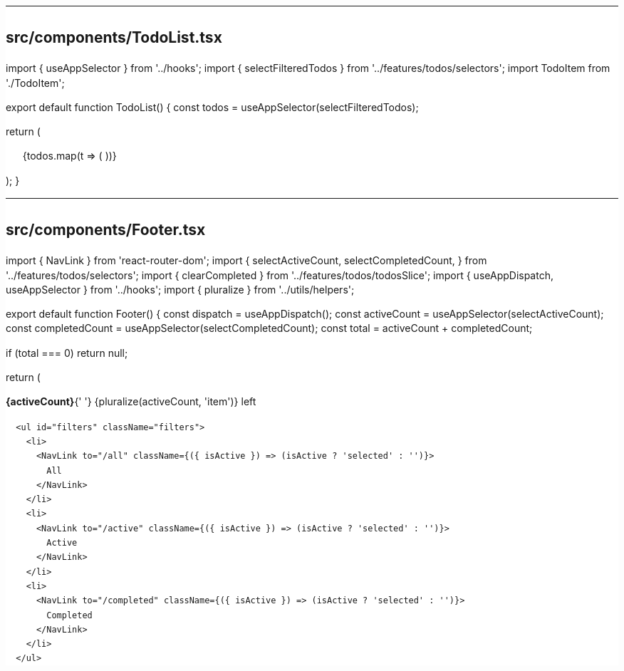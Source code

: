 --------------------------------------------------------
src/components/TodoList.tsx
--------------------------------------------------------
import { useAppSelector } from '../hooks';
import { selectFilteredTodos } from '../features/todos/selectors';
import TodoItem from './TodoItem';

export default function TodoList() {
  const todos = useAppSelector(selectFilteredTodos);

  return (
    <ul id="todo-list" className="todo-list">
      {todos.map(t => (
        <TodoItem key={t.id} todo={t} />
      ))}
    </ul>
  );
}

--------------------------------------------------------
src/components/Footer.tsx
--------------------------------------------------------
import { NavLink } from 'react-router-dom';
import {
  selectActiveCount,
  selectCompletedCount,
} from '../features/todos/selectors';
import { clearCompleted } from '../features/todos/todosSlice';
import { useAppDispatch, useAppSelector } from '../hooks';
import { pluralize } from '../utils/helpers';

export default function Footer() {
  const dispatch = useAppDispatch();
  const activeCount = useAppSelector(selectActiveCount);
  const completedCount = useAppSelector(selectCompletedCount);
  const total = activeCount + completedCount;

  if (total === 0) return null;

  return (
    <footer id="footer" className="footer">
      <span id="todo-count" className="todo-count">
        <strong>{activeCount}</strong>{' '}
        {pluralize(activeCount, 'item')} left
      </span>

      <ul id="filters" className="filters">
        <li>
          <NavLink to="/all" className={({ isActive }) => (isActive ? 'selected' : '')}>
            All
          </NavLink>
        </li>
        <li>
          <NavLink to="/active" className={({ isActive }) => (isActive ? 'selected' : '')}>
            Active
          </NavLink>
        </li>
        <li>
          <NavLink to="/completed" className={({ isActive }) => (isActive ? 'selected' : '')}>
            Completed
          </NavLink>
        </li>
      </ul>
